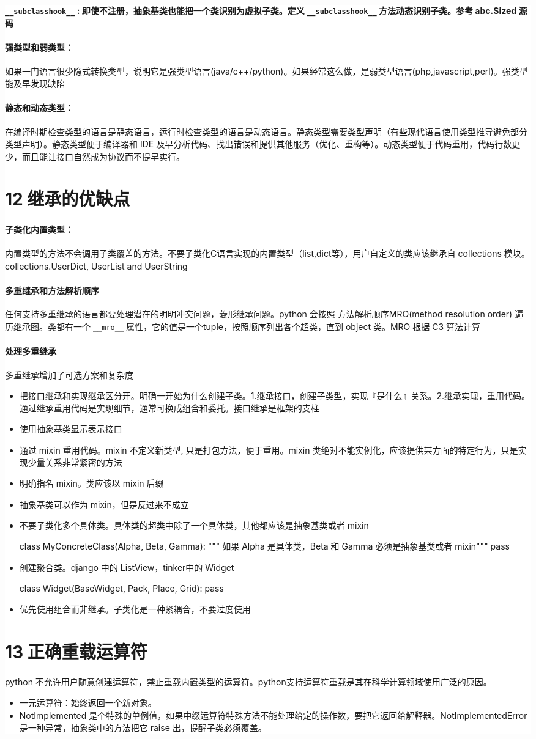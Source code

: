 #### `__subclasshook__` : 即使不注册，抽象基类也能把一个类识别为虚拟子类。定义 `__subclasshook__` 方法动态识别子类。参考 abc.Sized 源码

#### 强类型和弱类型：

如果一门语言很少隐式转换类型，说明它是强类型语言(java/c++/python)。如果经常这么做，是弱类型语言(php,javascript,perl)。强类型能及早发现缺陷

#### 静态和动态类型：

在编译时期检查类型的语言是静态语言，运行时检查类型的语言是动态语言。静态类型需要类型声明（有些现代语言使用类型推导避免部分类型声明）。静态类型便于编译器和 IDE
及早分析代码、找出错误和提供其他服务（优化、重构等）。动态类型便于代码重用，代码行数更少，而且能让接口自然成为协议而不提早实行。

# 12 继承的优缺点

#### 子类化内置类型：

内置类型的方法不会调用子类覆盖的方法。不要子类化C语言实现的内置类型（list,dict等），用户自定义的类应该继承自 collections
模块。collections.UserDict, UserList and UserString

#### 多重继承和方法解析顺序

任何支持多重继承的语言都要处理潜在的明明冲突问题，菱形继承问题。python  会按照 方法解析顺序MRO(method resolution order)
遍历继承图。类都有一个  `__mro__` 属性，它的值是一个tuple，按照顺序列出各个超类，直到 object 类。MRO 根据 C3 算法计算

#### 处理多重继承

多重继承增加了可选方案和复杂度

-   把接口继承和实现继承区分开。明确一开始为什么创建子类。1.继承接口，创建子类型，实现『是什么』关系。2.继承实现，重用代码。通过继承重用代码是实现细节，通常可换成组合和委托。接口继承是框架的支柱
-   使用抽象基类显示表示接口
-   通过 mixin 重用代码。mixin 不定义新类型, 只是打包方法，便于重用。mixin 类绝对不能实例化，应该提供某方面的特定行为，只是实现少量关系非常紧密的方法
-   明确指名 mixin。类应该以 mixin 后缀
-   抽象基类可以作为 mixin，但是反过来不成立
-   不要子类化多个具体类。具体类的超类中除了一个具体类，其他都应该是抽象基类或者 mixin


    class MyConcreteClass(Alpha, Beta, Gamma):
        """ 如果 Alpha 是具体类，Beta 和 Gamma 必须是抽象基类或者 mixin"""
        pass

-   创建聚合类。django 中的 ListView，tinker中的 Widget


    class Widget(BaseWidget, Pack, Place, Grid):
        pass

-   优先使用组合而非继承。子类化是一种紧耦合，不要过度使用

# 13  正确重载运算符

python 不允许用户随意创建运算符，禁止重载内置类型的运算符。python支持运算符重载是其在科学计算领域使用广泛的原因。

-   一元运算符：始终返回一个新对象。
-   NotImplemented 是个特殊的单例值，如果中缀运算符特殊方法不能处理给定的操作数，要把它返回给解释器。NotImplementedError 是一种异常，抽象类中的方法把它 raise 出，提醒子类必须覆盖。
